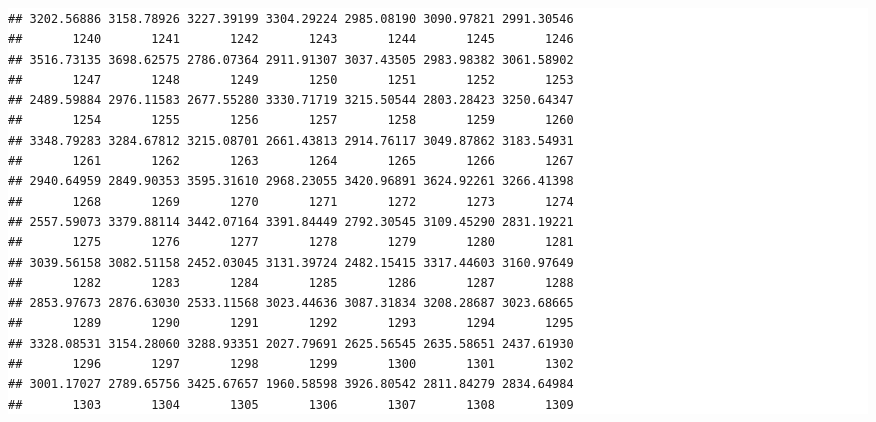     ## 3202.56886 3158.78926 3227.39199 3304.29224 2985.08190 3090.97821 2991.30546 
    ##       1240       1241       1242       1243       1244       1245       1246 
    ## 3516.73135 3698.62575 2786.07364 2911.91307 3037.43505 2983.98382 3061.58902 
    ##       1247       1248       1249       1250       1251       1252       1253 
    ## 2489.59884 2976.11583 2677.55280 3330.71719 3215.50544 2803.28423 3250.64347 
    ##       1254       1255       1256       1257       1258       1259       1260 
    ## 3348.79283 3284.67812 3215.08701 2661.43813 2914.76117 3049.87862 3183.54931 
    ##       1261       1262       1263       1264       1265       1266       1267 
    ## 2940.64959 2849.90353 3595.31610 2968.23055 3420.96891 3624.92261 3266.41398 
    ##       1268       1269       1270       1271       1272       1273       1274 
    ## 2557.59073 3379.88114 3442.07164 3391.84449 2792.30545 3109.45290 2831.19221 
    ##       1275       1276       1277       1278       1279       1280       1281 
    ## 3039.56158 3082.51158 2452.03045 3131.39724 2482.15415 3317.44603 3160.97649 
    ##       1282       1283       1284       1285       1286       1287       1288 
    ## 2853.97673 2876.63030 2533.11568 3023.44636 3087.31834 3208.28687 3023.68665 
    ##       1289       1290       1291       1292       1293       1294       1295 
    ## 3328.08531 3154.28060 3288.93351 2027.79691 2625.56545 2635.58651 2437.61930 
    ##       1296       1297       1298       1299       1300       1301       1302 
    ## 3001.17027 2789.65756 3425.67657 1960.58598 3926.80542 2811.84279 2834.64984 
    ##       1303       1304       1305       1306       1307       1308       1309 